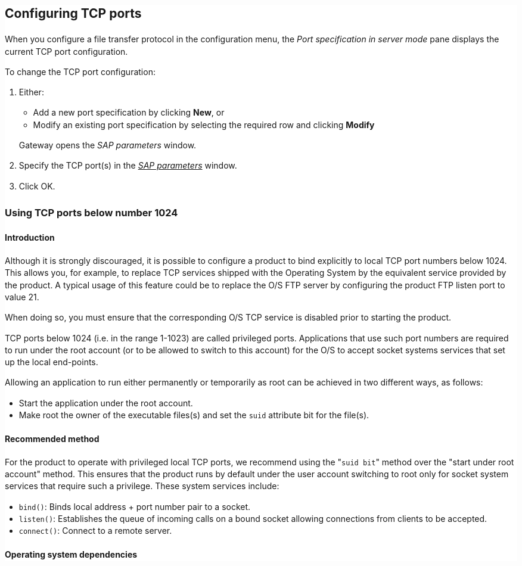 <span id="Configuring_TCP_ports"></span>

## Configuring TCP ports

When you configure a file transfer protocol in the configuration menu, the <span style="font-style: italic;">Port specification in server mode</span> pane displays the current TCP port configuration.

To change the TCP port configuration:

1.  Either:
    -   Add a new port specification by clicking <span style="font-weight: bold;">New</span>, or
    -   Modify an existing port specification by selecting the required row and clicking <span style="font-weight: bold;">Modify</span>

      
    Gateway opens the <span style="font-style: italic;">SAP parameters</span> window.
2.  Specify the TCP port(s) in the <span style="font-style: italic;">[SAP parameters](../config_sap_parameters)</span> window.
3.  Click OK.

### Using TCP ports below number 1024

#### Introduction

Although it is strongly discouraged, it is possible to configure a product to bind explicitly to local TCP port numbers below 1024. This allows you, for example, to replace TCP services shipped with the Operating System by the equivalent service provided by the product. A typical usage of this feature could be to replace the O/S FTP server by configuring the product FTP listen port to value 21.

When doing so, you must ensure that the corresponding O/S TCP service is disabled prior to starting the product.

TCP ports below 1024 (i.e. in the range 1-1023) are called privileged ports. Applications that use such port numbers are required to run under the root account (or to be allowed to switch to this account) for the O/S to accept socket systems services that set up the local end-points.

Allowing an application to run either permanently or temporarily as root can be achieved in two different ways, as follows:

-   Start the application under the root account.
-   Make root the owner of the executable files(s) and set the `suid` attribute bit for the file(s).

#### Recommended method

For the product to operate with privileged local TCP ports, we recommend using the "`suid bit`" method over the "start under root account" method. This ensures that the product runs by default under the user account switching to root only for socket system services that require such a privilege. These system services include:

-   `bind()`: Binds local address + port number pair to a socket.
-   `listen()`: Establishes the queue of incoming calls on a bound socket allowing connections from clients to be accepted.
-   `connect()`: Connect to a remote server.

#### Operating system dependencies

